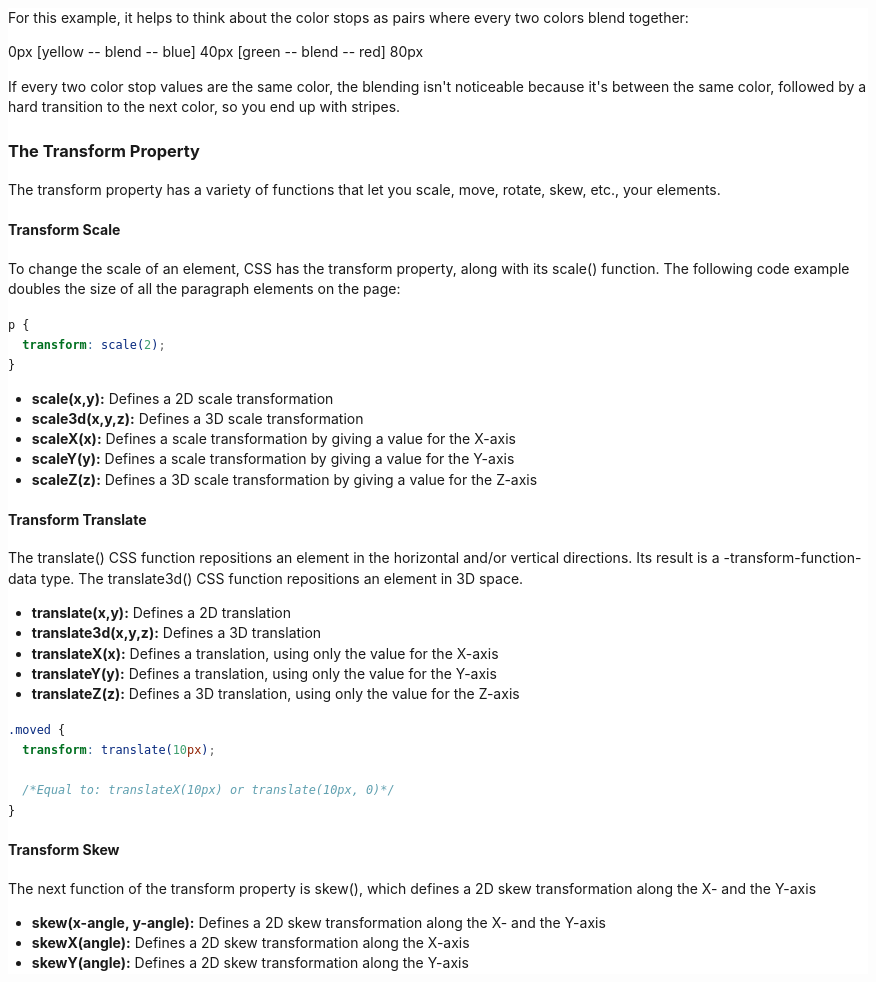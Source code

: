 For this example, it helps to think about the color stops as pairs where every two colors blend together:

0px [yellow -- blend -- blue] 40px [green -- blend -- red] 80px

If every two color stop values are the same color, the blending isn't noticeable because it's between the same color, followed by a hard transition to the next color, so you end up with stripes.

### The Transform Property

The transform property has a variety of functions that let you scale, move, rotate, skew, etc., your elements.

#### Transform Scale

To change the scale of an element, CSS has the transform property, along with its scale() function. The following code example doubles the size of all the paragraph elements on the page:

```css
p {
  transform: scale(2);
}
```

- **scale(x,y):** Defines a 2D scale transformation
- **scale3d(x,y,z):** Defines a 3D scale transformation
- **scaleX(x):** Defines a scale transformation by giving a value for the X-axis
- **scaleY(y):** Defines a scale transformation by giving a value for the Y-axis
- **scaleZ(z):** Defines a 3D scale transformation by giving a value for the Z-axis

#### Transform Translate

The translate() CSS function repositions an element in the horizontal and/or vertical directions. Its result is a -transform-function- data type. The translate3d() CSS function repositions an element in 3D space.

- **translate(x,y):** Defines a 2D translation
- **translate3d(x,y,z):** Defines a 3D translation
- **translateX(x):** Defines a translation, using only the value for the X-axis
- **translateY(y):** Defines a translation, using only the value for the Y-axis
- **translateZ(z):** Defines a 3D translation, using only the value for the Z-axis

```css
.moved {
  transform: translate(10px);

  /*Equal to: translateX(10px) or translate(10px, 0)*/
}
```

#### Transform Skew

The next function of the transform property is skew(), which defines a 2D skew transformation along the X- and the Y-axis

- **skew(x-angle, y-angle):** Defines a 2D skew transformation along the X- and the Y-axis
- **skewX(angle):** Defines a 2D skew transformation along the X-axis
- **skewY(angle):** Defines a 2D skew transformation along the Y-axis
